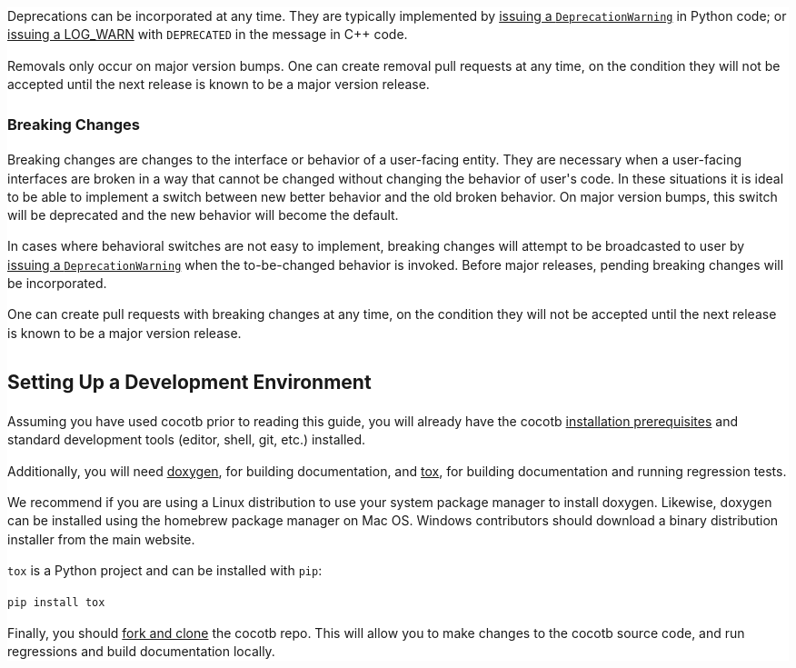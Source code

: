 Deprecations can be incorporated at any time.
They are typically implemented by [issuing a `DeprecationWarning`](https://docs.python.org/3/library/warnings.html#warnings.warn) in Python code;
or [issuing a LOG_WARN](https://docs.cocotb.org/en/stable/generated/file/gpi__logging_8h.html?highlight=LOG_WARN#c.LOG_WARN) with `DEPRECATED` in the message in C++ code.

Removals only occur on major version bumps.
One can create removal pull requests at any time, on the condition they will not be accepted until the next release is known to be a major version release.


### Breaking Changes

Breaking changes are changes to the interface or behavior of a user-facing entity.
They are necessary when a user-facing interfaces are broken in a way that cannot be changed without changing the behavior of user's code.
In these situations it is ideal to be able to implement a switch between new better behavior and the old broken behavior.
On major version bumps, this switch will be deprecated and the new behavior will become the default.

In cases where behavioral switches are not easy to implement, breaking changes will attempt to be broadcasted to user by [issuing a `DeprecationWarning`](https://docs.python.org/3/library/warnings.html#warnings.warn) when the to-be-changed behavior is invoked.
Before major releases, pending breaking changes will be incorporated.

One can create pull requests with breaking changes at any time, on the condition they will not be accepted until the next release is known to be a major version release.


## Setting Up a Development Environment

Assuming you have used cocotb prior to reading this guide, you will already have the cocotb [installation prerequisites](https://docs.cocotb.org/en/latest/install.html) and standard development tools (editor, shell, git, etc.) installed.

Additionally, you will need [doxygen](https://www.doxygen.nl/index.html), for building documentation, and [tox](https://pypi.org/project/tox/), for building documentation and running regression tests.

We recommend if you are using a Linux distribution to use your system package manager to install doxygen.
Likewise, doxygen can be installed using the homebrew package manager on Mac OS.
Windows contributors should download a binary distribution installer from the main website.

`tox` is a Python project and can be installed with `pip`:

```command
pip install tox
```

Finally, you should [fork and clone](https://guides.github.com/activities/forking/) the cocotb repo.
This will allow you to make changes to the cocotb source code, and run regressions and build documentation locally.
